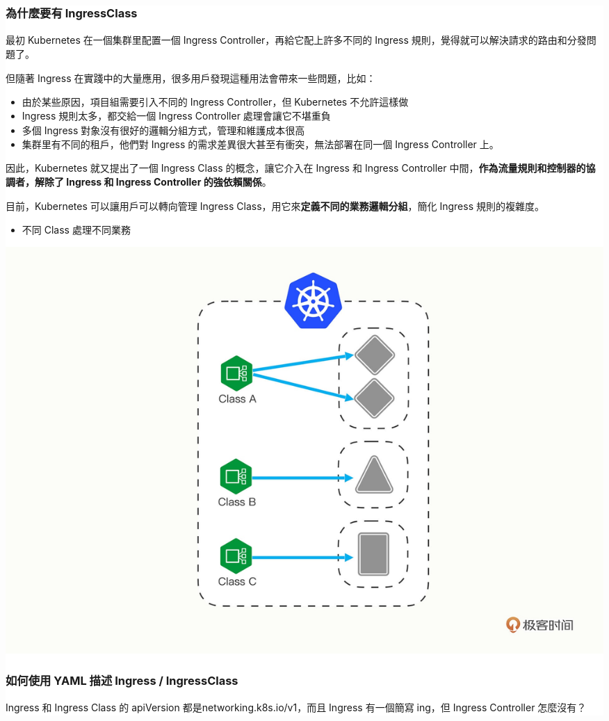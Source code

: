 
### 為什麼要有 IngressClass

最初 Kubernetes 在一個集群里配置一個 Ingress Controller，再給它配上許多不同的 Ingress 規則，覺得就可以解決請求的路由和分發問題了。

但隨著 Ingress 在實踐中的大量應用，很多用戶發現這種用法會帶來一些問題，比如：

- 由於某些原因，項目組需要引入不同的 Ingress Controller，但 Kubernetes 不允許這樣做
- Ingress 規則太多，都交給一個 Ingress Controller 處理會讓它不堪重負
- 多個 Ingress 對象沒有很好的邏輯分組方式，管理和維護成本很高
- 集群里有不同的租戶，他們對 Ingress 的需求差異很大甚至有衝突，無法部署在同一個 Ingress Controller 上。

因此，Kubernetes 就又提出了一個 Ingress Class 的概念，讓它介入在 Ingress 和 Ingress Controller 中間，**作為流量規則和控制器的協調者，解除了 Ingress 和 Ingress Controller 的強依賴關係**。

目前，Kubernetes 可以讓用戶可以轉向管理 Ingress Class，用它來**定義不同的業務邏輯分組**，簡化 Ingress 規則的複雜度。

- 不同 Class 處理不同業務

![](media/16749751366744/16749782217033.jpg)

### 如何使用 YAML 描述 Ingress / IngressClass

Ingress 和 Ingress Class 的 apiVersion 都是networking.k8s.io/v1，而且 Ingress 有一個簡寫 ing，但 Ingress Controller 怎麼沒有？
